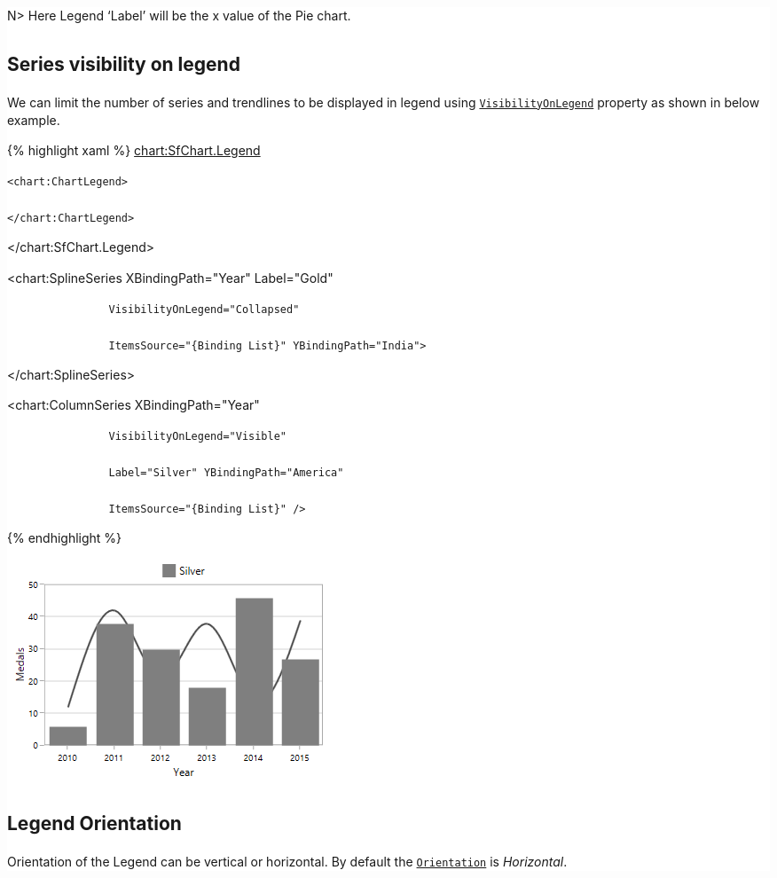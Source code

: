 
N> Here Legend ‘Label’ will be the x value of the Pie chart.

## Series visibility on legend

We can limit the number of series and trendlines to be displayed in legend using [`VisibilityOnLegend`](http://help.syncfusion.com/cr/cref_files/wpf/sfchart/Syncfusion.SfChart.WPF~Syncfusion.UI.Xaml.Charts.ChartSeriesBase~VisibilityOnLegend.html)
property as shown in below example.

{% highlight xaml %}
<chart:SfChart.Legend>

    <chart:ChartLegend>                  

    </chart:ChartLegend>

</chart:SfChart.Legend>

<chart:SplineSeries XBindingPath="Year" Label="Gold" 

                    VisibilityOnLegend="Collapsed"

                    ItemsSource="{Binding List}" YBindingPath="India">

</chart:SplineSeries>

<chart:ColumnSeries XBindingPath="Year"

                    VisibilityOnLegend="Visible"

                    Label="Silver" YBindingPath="America"

                    ItemsSource="{Binding List}" />   


{% endhighlight %}

![](Legend_images/seriesvisibile.png)


## Legend Orientation

Orientation of the Legend can be vertical or horizontal. By default the [`Orientation`](http://help.syncfusion.com/cr/cref_files/wpf/sfchart/Syncfusion.SfChart.WPF~Syncfusion.UI.Xaml.Charts.ChartLegend~Orientation.html) is *Horizontal*. 

